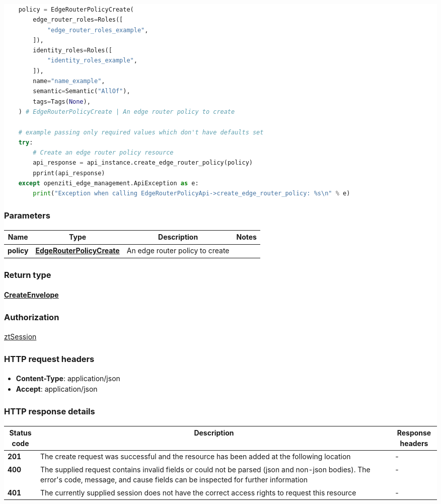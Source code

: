 ```python
    policy = EdgeRouterPolicyCreate(
        edge_router_roles=Roles([
            "edge_router_roles_example",
        ]),
        identity_roles=Roles([
            "identity_roles_example",
        ]),
        name="name_example",
        semantic=Semantic("AllOf"),
        tags=Tags(None),
    ) # EdgeRouterPolicyCreate | An edge router policy to create

    # example passing only required values which don't have defaults set
    try:
        # Create an edge router policy resource
        api_response = api_instance.create_edge_router_policy(policy)
        pprint(api_response)
    except openziti_edge_management.ApiException as e:
        print("Exception when calling EdgeRouterPolicyApi->create_edge_router_policy: %s\n" % e)
```


### Parameters

Name | Type | Description  | Notes
------------- | ------------- | ------------- | -------------
 **policy** | [**EdgeRouterPolicyCreate**](EdgeRouterPolicyCreate.md)| An edge router policy to create |

### Return type

[**CreateEnvelope**](CreateEnvelope.md)

### Authorization

[ztSession](../README.md#ztSession)

### HTTP request headers

 - **Content-Type**: application/json
 - **Accept**: application/json


### HTTP response details

| Status code | Description | Response headers |
|-------------|-------------|------------------|
**201** | The create request was successful and the resource has been added at the following location |  -  |
**400** | The supplied request contains invalid fields or could not be parsed (json and non-json bodies). The error&#39;s code, message, and cause fields can be inspected for further information |  -  |
**401** | The currently supplied session does not have the correct access rights to request this resource |  -  |
